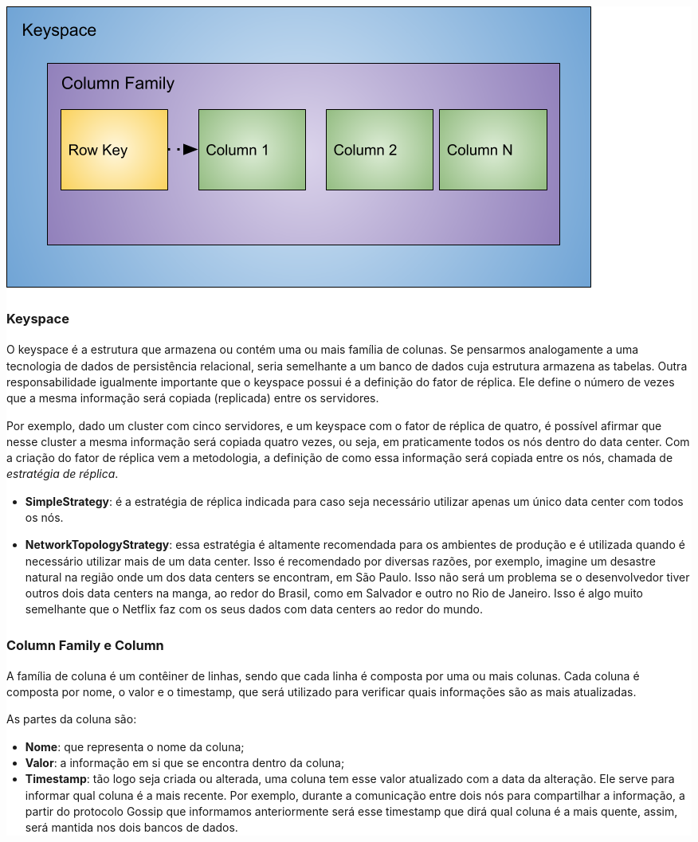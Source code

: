 ![A estrutura dentro do Cassandra](imagens/hierarchy.png "A estrutura dentro do Cassandra")

### Keyspace

O keyspace é a estrutura que armazena ou contém uma ou mais família de colunas. Se pensarmos analogamente a uma tecnologia de dados de persistência relacional, seria semelhante a um banco de dados cuja estrutura armazena as tabelas. Outra responsabilidade igualmente importante que o keyspace possui é a definição do fator de réplica. Ele define o número de vezes que a mesma informação será copiada (replicada) entre os servidores. 

Por exemplo, dado um cluster com cinco servidores, e um keyspace com o fator de réplica de quatro, é possível afirmar que nesse cluster a mesma informação será copiada quatro vezes, ou seja, em praticamente todos os nós dentro do data center. Com a criação do fator de réplica vem a metodologia, a definição de como essa informação será copiada entre os nós, chamada de _estratégia de réplica_.

* **SimpleStrategy**: é a estratégia de réplica indicada para caso seja necessário utilizar apenas um único data center com todos os nós.

* **NetworkTopologyStrategy**: essa estratégia é altamente recomendada para os ambientes de produção e é utilizada quando é necessário utilizar mais de um data center. Isso é recomendado por diversas razões, por exemplo, imagine um desastre natural na região onde um dos data centers se encontram, em São Paulo. Isso não será um problema se o desenvolvedor tiver outros dois data centers na manga, ao redor do Brasil, como em Salvador e outro no Rio de Janeiro. Isso é algo muito semelhante que o Netflix faz com os seus dados com data centers ao redor do mundo.


### Column Family e Column

A família de coluna é um contêiner de linhas, sendo que cada linha é composta por uma ou mais colunas. Cada coluna é composta por nome, o valor e o timestamp, que será utilizado para verificar quais informações são as mais atualizadas.


As partes da coluna são:

* **Nome**: que representa o nome da coluna;
* **Valor**: a informação em si que se encontra dentro da coluna;
* **Timestamp**: tão logo seja criada ou alterada, uma coluna tem esse valor atualizado com a data da alteração. Ele serve para informar qual coluna é a mais recente. Por exemplo, durante a comunicação entre dois nós para compartilhar a informação, a partir do protocolo Gossip que informamos anteriormente será esse timestamp que dirá qual coluna é a mais quente, assim, será mantida nos dois bancos de dados.
